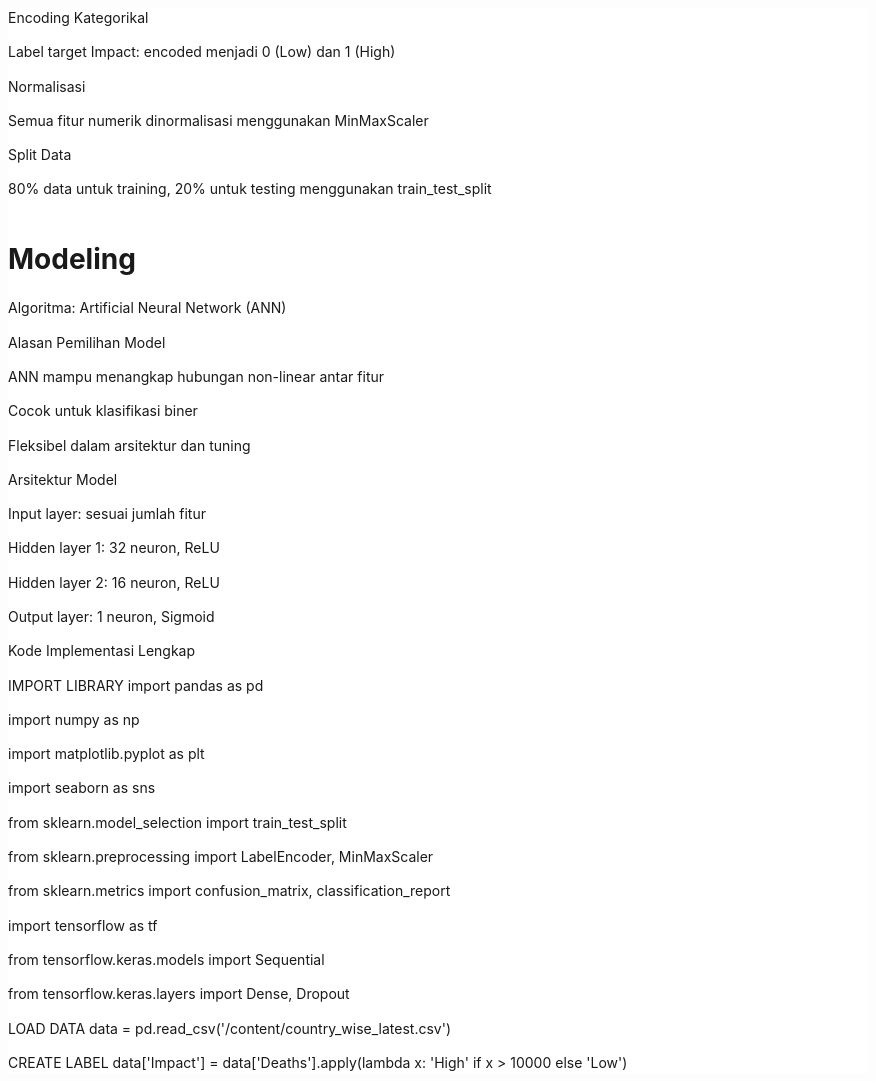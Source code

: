Encoding Kategorikal

Label target Impact: encoded menjadi 0 (Low) dan 1 (High)

Normalisasi

Semua fitur numerik dinormalisasi menggunakan MinMaxScaler

Split Data

80% data untuk training, 20% untuk testing menggunakan train_test_split

# Modeling

Algoritma: Artificial Neural Network (ANN)

Alasan Pemilihan Model

ANN mampu menangkap hubungan non-linear antar fitur

Cocok untuk klasifikasi biner

Fleksibel dalam arsitektur dan tuning

Arsitektur Model

Input layer: sesuai jumlah fitur

Hidden layer 1: 32 neuron, ReLU

Hidden layer 2: 16 neuron, ReLU

Output layer: 1 neuron, Sigmoid

Kode Implementasi Lengkap

IMPORT LIBRARY
import pandas as pd

import numpy as np

import matplotlib.pyplot as plt

import seaborn as sns

from sklearn.model_selection import train_test_split

from sklearn.preprocessing import LabelEncoder, MinMaxScaler

from sklearn.metrics import confusion_matrix, classification_report

import tensorflow as tf

from tensorflow.keras.models import Sequential

from tensorflow.keras.layers import Dense, Dropout

 LOAD DATA
data = pd.read_csv('/content/country_wise_latest.csv')

CREATE LABEL
data['Impact'] = data['Deaths'].apply(lambda x: 'High' if x > 10000 else 'Low')
